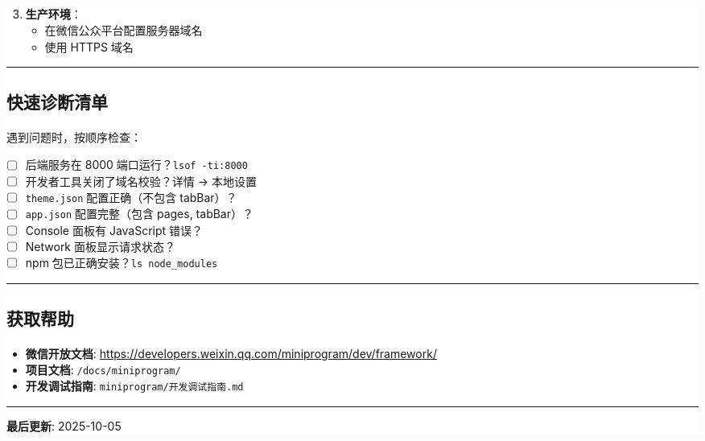 3. **生产环境**：
   - 在微信公众平台配置服务器域名
   - 使用 HTTPS 域名

---

## 快速诊断清单

遇到问题时，按顺序检查：

- [ ] 后端服务在 8000 端口运行？`lsof -ti:8000`
- [ ] 开发者工具关闭了域名校验？详情 → 本地设置
- [ ] `theme.json` 配置正确（不包含 tabBar）？
- [ ] `app.json` 配置完整（包含 pages, tabBar）？
- [ ] Console 面板有 JavaScript 错误？
- [ ] Network 面板显示请求状态？
- [ ] npm 包已正确安装？`ls node_modules`

---

## 获取帮助

- **微信开放文档**: https://developers.weixin.qq.com/miniprogram/dev/framework/
- **项目文档**: `/docs/miniprogram/`
- **开发调试指南**: `miniprogram/开发调试指南.md`

---

**最后更新**: 2025-10-05
